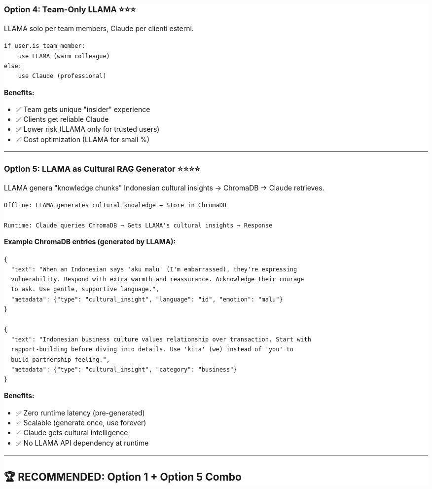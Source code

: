 
### **Option 4: Team-Only LLAMA** ⭐⭐⭐

LLAMA solo per team members, Claude per clienti esterni.

```
if user.is_team_member:
    use LLAMA (warm colleague)
else:
    use Claude (professional)
```

**Benefits:**
- ✅ Team gets unique "insider" experience
- ✅ Clients get reliable Claude
- ✅ Lower risk (LLAMA only for trusted users)
- ✅ Cost optimization (LLAMA for small %)

---

### **Option 5: LLAMA as Cultural RAG Generator** ⭐⭐⭐⭐

LLAMA genera "knowledge chunks" Indonesian cultural insights → ChromaDB → Claude retrieves.

```
Offline: LLAMA generates cultural knowledge → Store in ChromaDB

Runtime: Claude queries ChromaDB → Gets LLAMA's cultural insights → Response
```

**Example ChromaDB entries (generated by LLAMA):**
```
{
  "text": "When an Indonesian says 'aku malu' (I'm embarrassed), they're expressing
  vulnerability. Respond with extra warmth and reassurance. Acknowledge their courage
  to ask. Use gentle, supportive language.",
  "metadata": {"type": "cultural_insight", "language": "id", "emotion": "malu"}
}

{
  "text": "Indonesian business culture values relationship over transaction. Start with
  rapport-building before diving into details. Use 'kita' (we) instead of 'you' to
  build partnership feeling.",
  "metadata": {"type": "cultural_insight", "category": "business"}
}
```

**Benefits:**
- ✅ Zero runtime latency (pre-generated)
- ✅ Scalable (generate once, use forever)
- ✅ Claude gets cultural intelligence
- ✅ No LLAMA API dependency at runtime

---

## 🏆 RECOMMENDED: Option 1 + Option 5 Combo

